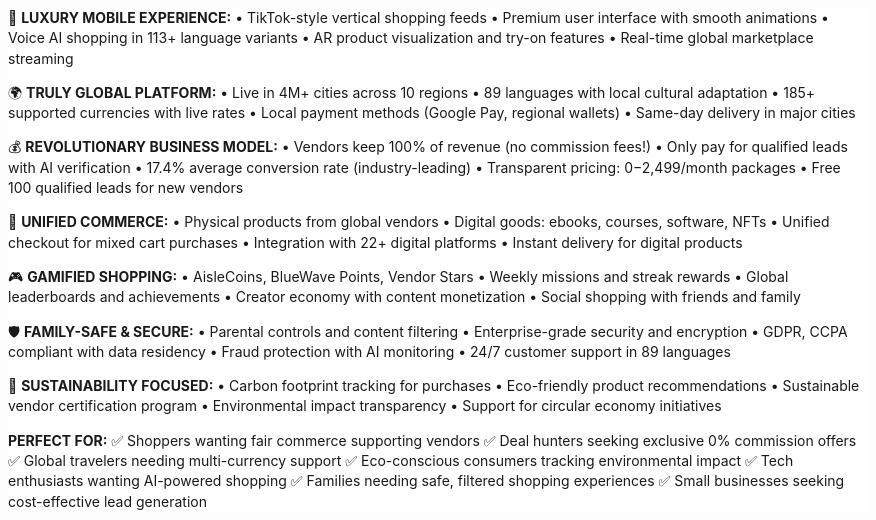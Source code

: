 💎 **LUXURY MOBILE EXPERIENCE:**
• TikTok-style vertical shopping feeds
• Premium user interface with smooth animations
• Voice AI shopping in 113+ language variants
• AR product visualization and try-on features
• Real-time global marketplace streaming

🌍 **TRULY GLOBAL PLATFORM:**
• Live in 4M+ cities across 10 regions
• 89 languages with local cultural adaptation
• 185+ supported currencies with live rates
• Local payment methods (Google Pay, regional wallets)
• Same-day delivery in major cities

💰 **REVOLUTIONARY BUSINESS MODEL:**
• Vendors keep 100% of revenue (no commission fees!)
• Only pay for qualified leads with AI verification
• 17.4% average conversion rate (industry-leading)
• Transparent pricing: $0-$2,499/month packages
• Free 100 qualified leads for new vendors

🛒 **UNIFIED COMMERCE:**
• Physical products from global vendors
• Digital goods: ebooks, courses, software, NFTs
• Unified checkout for mixed cart purchases
• Integration with 22+ digital platforms
• Instant delivery for digital products

🎮 **GAMIFIED SHOPPING:**
• AisleCoins, BlueWave Points, Vendor Stars
• Weekly missions and streak rewards
• Global leaderboards and achievements
• Creator economy with content monetization
• Social shopping with friends and family

🛡️ **FAMILY-SAFE & SECURE:**
• Parental controls and content filtering
• Enterprise-grade security and encryption
• GDPR, CCPA compliant with data residency
• Fraud protection with AI monitoring
• 24/7 customer support in 89 languages

🌱 **SUSTAINABILITY FOCUSED:**
• Carbon footprint tracking for purchases
• Eco-friendly product recommendations
• Sustainable vendor certification program
• Environmental impact transparency
• Support for circular economy initiatives

**PERFECT FOR:**
✅ Shoppers wanting fair commerce supporting vendors
✅ Deal hunters seeking exclusive 0% commission offers
✅ Global travelers needing multi-currency support
✅ Eco-conscious consumers tracking environmental impact
✅ Tech enthusiasts wanting AI-powered shopping
✅ Families needing safe, filtered shopping experiences
✅ Small businesses seeking cost-effective lead generation
